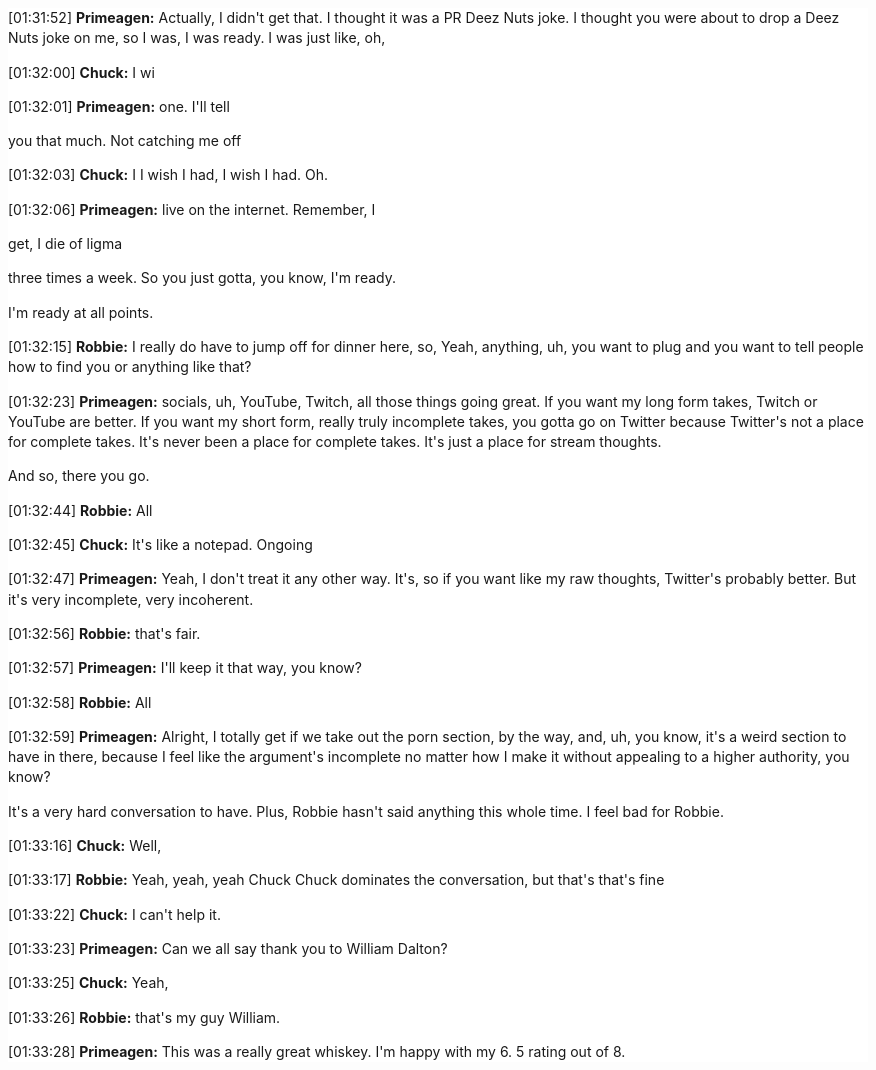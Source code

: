 [01:31:52] **Primeagen:** Actually, I didn't get that. I thought it was a PR Deez Nuts joke. I thought you were about to drop a Deez Nuts joke on me, so I was, I was ready. I was just like, oh,

[01:32:00] **Chuck:** I wi

[01:32:01] **Primeagen:** one. I'll tell

you that much. Not catching me off

[01:32:03] **Chuck:** I I wish I had, I wish I had. Oh.

[01:32:06] **Primeagen:** live on the internet. Remember, I

get, I die of ligma

three times a week. So you just gotta, you know, I'm ready.

I'm ready at all points.

[01:32:15] **Robbie:** I really do have to jump off for dinner here, so, Yeah, anything, uh, you want to plug and you want to tell people how to find you or anything like that?

[01:32:23] **Primeagen:** socials, uh, YouTube, Twitch, all those things going great. If you want my long form takes, Twitch or YouTube are better. If you want my short form, really truly incomplete takes, you gotta go on Twitter because Twitter's not a place for complete takes. It's never been a place for complete takes. It's just a place for stream thoughts.

And so, there you go.

[01:32:44] **Robbie:** All

[01:32:45] **Chuck:** It's like a notepad. Ongoing

[01:32:47] **Primeagen:** Yeah, I don't treat it any other way. It's, so if you want like my raw thoughts, Twitter's probably better. But it's very incomplete, very incoherent.

[01:32:56] **Robbie:** that's fair.

[01:32:57] **Primeagen:** I'll keep it that way, you know?

[01:32:58] **Robbie:** All

[01:32:59] **Primeagen:** Alright, I totally get if we take out the porn section, by the way, and, uh, you know, it's a weird section to have in there, because I feel like the argument's incomplete no matter how I make it without appealing to a higher authority, you know?

It's a very hard conversation to have. Plus, Robbie hasn't said anything this whole time. I feel bad for Robbie.

[01:33:16] **Chuck:** Well,

[01:33:17] **Robbie:** Yeah, yeah, yeah Chuck Chuck dominates the conversation, but that's that's fine

[01:33:22] **Chuck:** I can't help it.

[01:33:23] **Primeagen:** Can we all say thank you to William Dalton?

[01:33:25] **Chuck:** Yeah,

[01:33:26] **Robbie:** that's my guy William.

[01:33:28] **Primeagen:** This was a really great whiskey. I'm happy with my 6. 5 rating out of 8.
